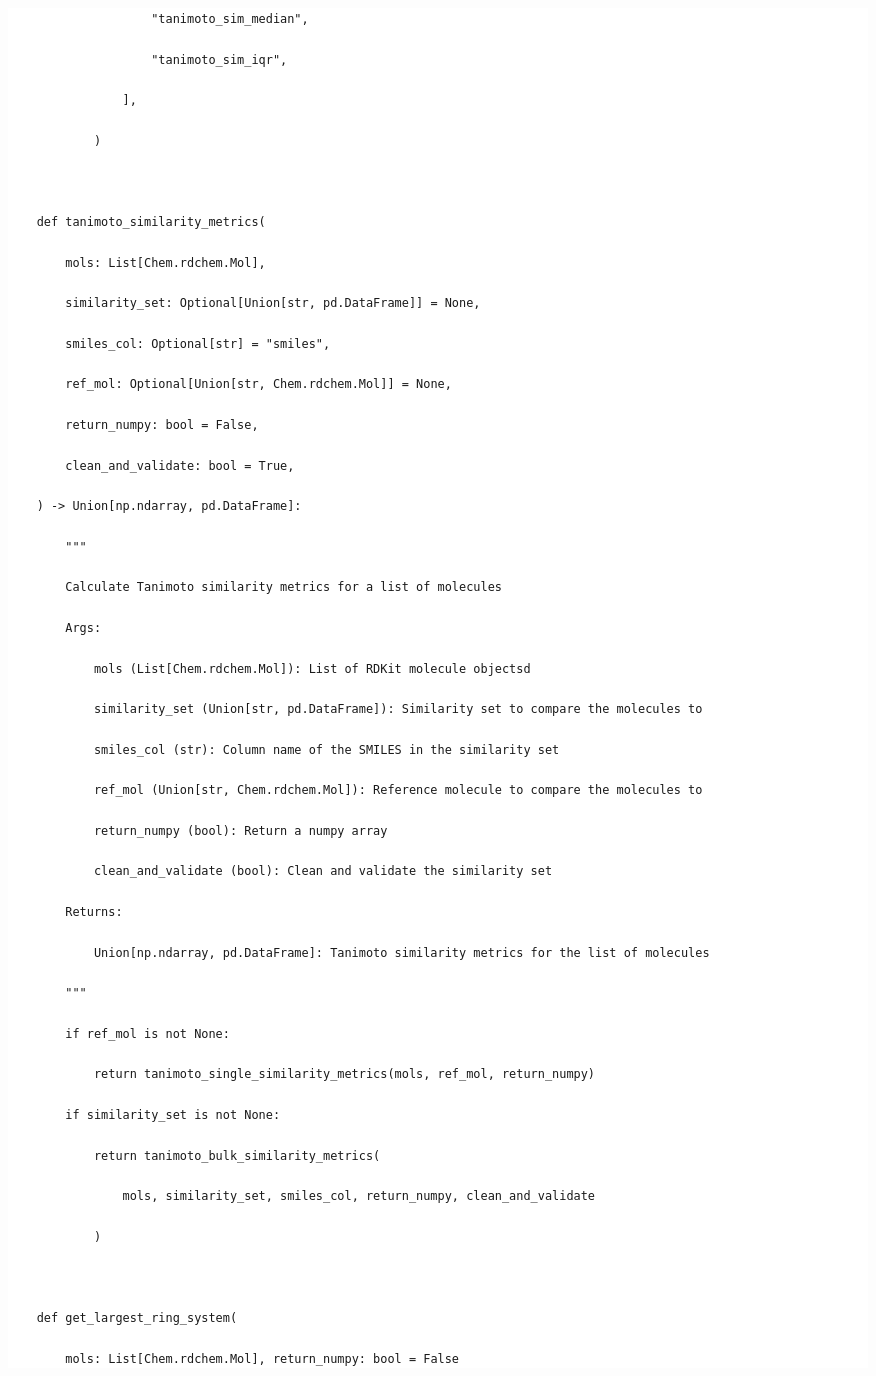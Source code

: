                         "tanimoto_sim_median",

                        "tanimoto_sim_iqr",

                    ],

                )



        def tanimoto_similarity_metrics(

            mols: List[Chem.rdchem.Mol],

            similarity_set: Optional[Union[str, pd.DataFrame]] = None,

            smiles_col: Optional[str] = "smiles",

            ref_mol: Optional[Union[str, Chem.rdchem.Mol]] = None,

            return_numpy: bool = False,

            clean_and_validate: bool = True,

        ) -> Union[np.ndarray, pd.DataFrame]:

            """

            Calculate Tanimoto similarity metrics for a list of molecules

            Args:

                mols (List[Chem.rdchem.Mol]): List of RDKit molecule objectsd

                similarity_set (Union[str, pd.DataFrame]): Similarity set to compare the molecules to

                smiles_col (str): Column name of the SMILES in the similarity set

                ref_mol (Union[str, Chem.rdchem.Mol]): Reference molecule to compare the molecules to

                return_numpy (bool): Return a numpy array

                clean_and_validate (bool): Clean and validate the similarity set

            Returns:

                Union[np.ndarray, pd.DataFrame]: Tanimoto similarity metrics for the list of molecules

            """

            if ref_mol is not None:

                return tanimoto_single_similarity_metrics(mols, ref_mol, return_numpy)

            if similarity_set is not None:

                return tanimoto_bulk_similarity_metrics(

                    mols, similarity_set, smiles_col, return_numpy, clean_and_validate

                )



        def get_largest_ring_system(

            mols: List[Chem.rdchem.Mol], return_numpy: bool = False
